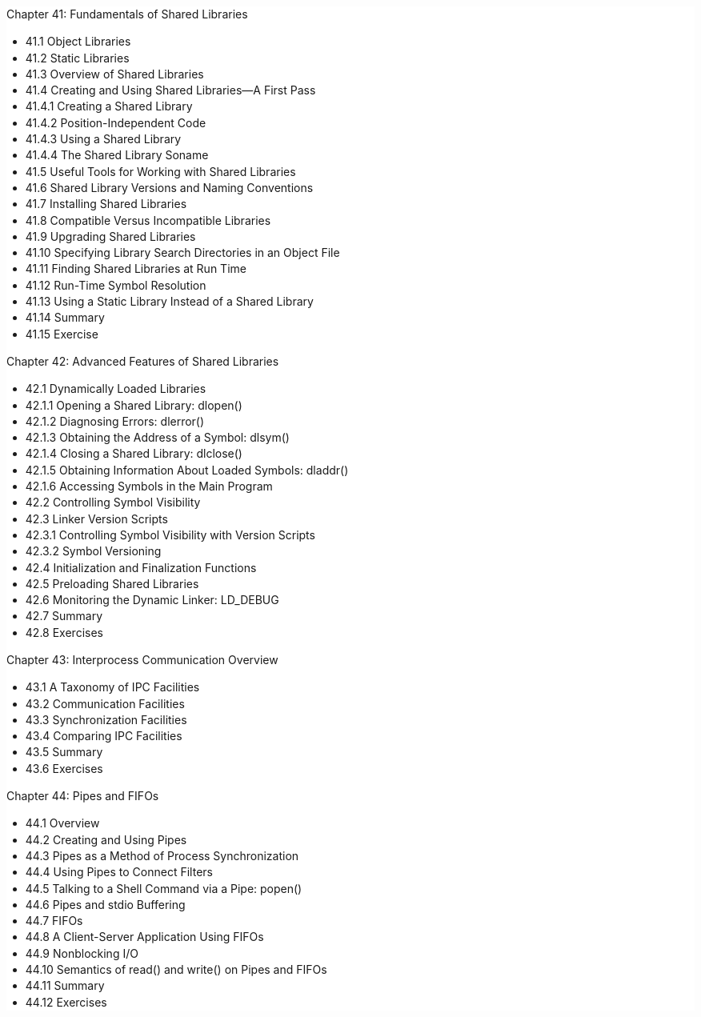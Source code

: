 Chapter 41: Fundamentals of Shared Libraries
- 41.1 Object Libraries
- 41.2 Static Libraries
- 41.3 Overview of Shared Libraries
- 41.4 Creating and Using Shared Libraries—A First Pass
- 41.4.1 Creating a Shared Library
- 41.4.2 Position-Independent Code
- 41.4.3 Using a Shared Library
- 41.4.4 The Shared Library Soname
- 41.5 Useful Tools for Working with Shared Libraries
- 41.6 Shared Library Versions and Naming Conventions
- 41.7 Installing Shared Libraries
- 41.8 Compatible Versus Incompatible Libraries
- 41.9 Upgrading Shared Libraries
- 41.10 Specifying Library Search Directories in an Object File
- 41.11 Finding Shared Libraries at Run Time
- 41.12 Run-Time Symbol Resolution
- 41.13 Using a Static Library Instead of a Shared Library
- 41.14 Summary
- 41.15 Exercise

Chapter 42: Advanced Features of Shared Libraries
- 42.1 Dynamically Loaded Libraries
- 42.1.1 Opening a Shared Library: dlopen()
- 42.1.2 Diagnosing Errors: dlerror()
- 42.1.3 Obtaining the Address of a Symbol: dlsym()
- 42.1.4 Closing a Shared Library: dlclose()
- 42.1.5 Obtaining Information About Loaded Symbols: dladdr()
- 42.1.6 Accessing Symbols in the Main Program
- 42.2 Controlling Symbol Visibility
- 42.3 Linker Version Scripts
- 42.3.1 Controlling Symbol Visibility with Version Scripts
- 42.3.2 Symbol Versioning
- 42.4 Initialization and Finalization Functions
- 42.5 Preloading Shared Libraries
- 42.6 Monitoring the Dynamic Linker: LD_DEBUG
- 42.7 Summary
- 42.8 Exercises

Chapter 43: Interprocess Communication Overview
- 43.1 A Taxonomy of IPC Facilities
- 43.2 Communication Facilities
- 43.3 Synchronization Facilities
- 43.4 Comparing IPC Facilities
- 43.5 Summary
- 43.6 Exercises

Chapter 44: Pipes and FIFOs
- 44.1 Overview
- 44.2 Creating and Using Pipes
- 44.3 Pipes as a Method of Process Synchronization
- 44.4 Using Pipes to Connect Filters
- 44.5 Talking to a Shell Command via a Pipe: popen()
- 44.6 Pipes and stdio Buffering
- 44.7 FIFOs
- 44.8 A Client-Server Application Using FIFOs
- 44.9 Nonblocking I/O
- 44.10 Semantics of read() and write() on Pipes and FIFOs
- 44.11 Summary
- 44.12 Exercises
